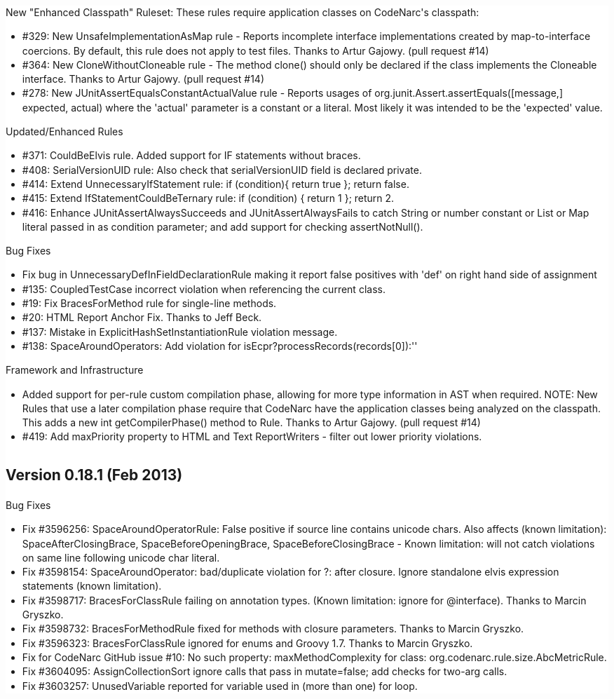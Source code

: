 New "Enhanced Classpath" Ruleset: These rules require application classes on CodeNarc's classpath:
  - #329: New UnsafeImplementationAsMap rule  - Reports incomplete interface implementations created by map-to-interface coercions. By default, this rule does not apply to test files. Thanks to Artur Gajowy. (pull request #14)
  - #364: New CloneWithoutCloneable rule  - The method clone() should only be declared if the class implements the Cloneable interface. Thanks to Artur Gajowy. (pull request #14)
  - #278: New JUnitAssertEqualsConstantActualValue rule  - Reports usages of org.junit.Assert.assertEquals([message,] expected, actual) where the 'actual' parameter is a constant or a literal. Most likely it was intended to be the 'expected' value.

Updated/Enhanced Rules
  - #371: CouldBeElvis rule. Added support for IF statements without braces.
  - #408: SerialVersionUID rule: Also check that serialVersionUID field is declared private.
  - #414: Extend UnnecessaryIfStatement rule: if (condition){ return true }; return false.
  - #415: Extend IfStatementCouldBeTernary rule: if (condition) { return 1 }; return 2.
  - #416: Enhance JUnitAssertAlwaysSucceeds and JUnitAssertAlwaysFails to catch String or number constant or List or Map literal passed in as condition parameter; and add support for checking assertNotNull().

Bug Fixes
  - Fix bug in UnnecessaryDefInFieldDeclarationRule making it report false positives with 'def' on right hand side of assignment
  - #135: CoupledTestCase incorrect violation when referencing the current class.
  - #19: Fix BracesForMethod rule for single-line methods.
  - #20: HTML Report Anchor Fix. Thanks to Jeff Beck.
  - #137: Mistake in ExplicitHashSetInstantiationRule violation message.
  - #138: SpaceAroundOperators: Add violation for isEcpr?processRecords(records[0]):''

Framework and Infrastructure
  - Added support for per-rule custom compilation phase, allowing for more type information in AST when required.
  NOTE: New Rules that use a later compilation phase require that CodeNarc have the application classes being
  analyzed on the classpath. This adds a new int getCompilerPhase() method to Rule. Thanks to Artur Gajowy. (pull request #14)
  - #419: Add maxPriority property to HTML and Text ReportWriters  - filter out lower priority violations.

Version 0.18.1 (Feb 2013)
-------------------------------------------

Bug Fixes
  - Fix #3596256: SpaceAroundOperatorRule: False positive if source line contains unicode chars.
      Also affects (known limitation): SpaceAfterClosingBrace, SpaceBeforeOpeningBrace, SpaceBeforeClosingBrace   - Known limitation: will not catch violations on same line following unicode char literal.
  - Fix #3598154: SpaceAroundOperator: bad/duplicate violation for ?: after closure. Ignore standalone elvis expression statements (known limitation).
  - Fix #3598717: BracesForClassRule failing on annotation types. (Known limitation: ignore for @interface). Thanks to Marcin Gryszko.
  - Fix #3598732: BracesForMethodRule fixed for methods with closure parameters. Thanks to Marcin Gryszko.
  - Fix #3596323: BracesForClassRule ignored for enums and Groovy 1.7. Thanks to Marcin Gryszko.
  - Fix for CodeNarc GitHub issue #10: No such property: maxMethodComplexity for class: org.codenarc.rule.size.AbcMetricRule.
  - Fix #3604095: AssignCollectionSort ignore calls that pass in mutate=false; add checks for two-arg calls.
  - Fix #3603257: UnusedVariable reported for variable used in (more than one) for loop.
